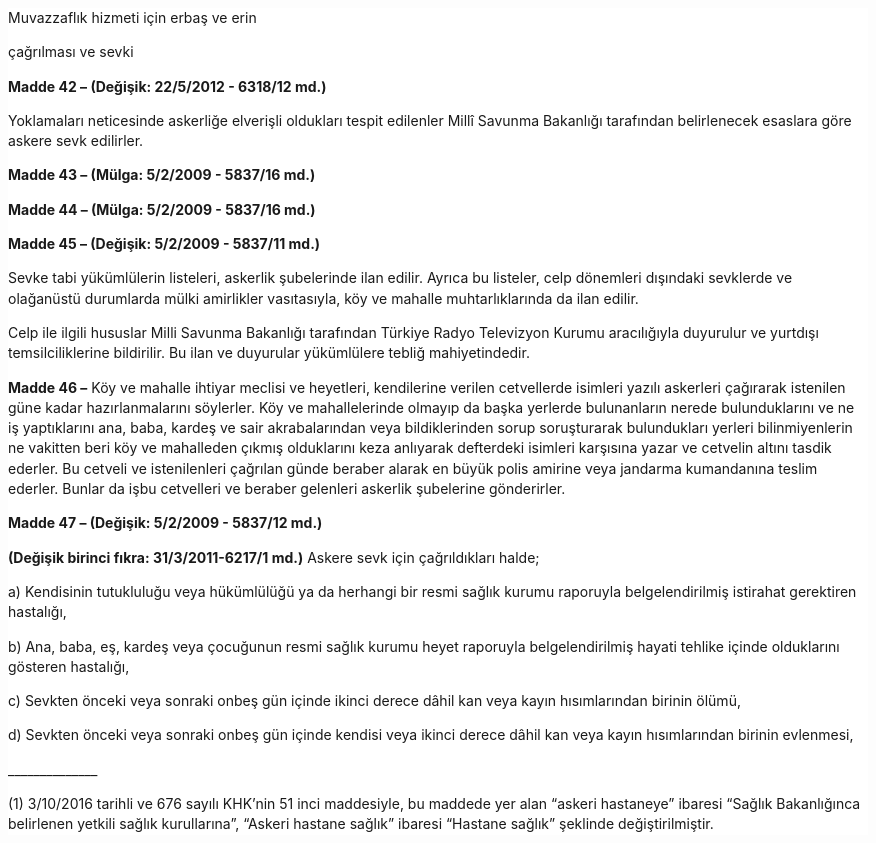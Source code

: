 Muvazzaflık hizmeti için erbaş ve erin

çağrılması ve sevki

**Madde 42 – (Değişik: 22/5/2012 - 6318/12 md.)**

Yoklamaları neticesinde askerliğe elverişli oldukları tespit edilenler
Millî Savunma Bakanlığı tarafından belirlenecek esaslara göre askere
sevk edilirler.

**Madde 43 – (Mülga: 5/2/2009 - 5837/16 md.)**

**Madde 44 – (Mülga: 5/2/2009 - 5837/16 md.)**

**Madde 45 – (Değişik: 5/2/2009 - 5837/11 md.)**

Sevke tabi yükümlülerin listeleri, askerlik şubelerinde ilan edilir.
Ayrıca bu listeler, celp dönemleri dışındaki sevklerde ve olağanüstü
durumlarda mülki amirlikler vasıtasıyla, köy ve mahalle muhtarlıklarında
da ilan edilir.

Celp ile ilgili hususlar Milli Savunma Bakanlığı tarafından Türkiye
Radyo Televizyon Kurumu aracılığıyla duyurulur ve yurtdışı
temsilciliklerine bildirilir. Bu ilan ve duyurular yükümlülere tebliğ
mahiyetindedir.

**Madde 46 –** Köy ve mahalle ihtiyar meclisi ve heyetleri, kendilerine
verilen cetvellerde isimleri yazılı askerleri çağırarak istenilen güne
kadar hazırlanmalarını söylerler. Köy ve mahallelerinde olmayıp da başka
yerlerde bulunanların nerede bulunduklarını ve ne iş yaptıklarını ana,
baba, kardeş ve sair akrabalarından veya bildiklerinden sorup
soruşturarak bulundukları yerleri bilinmiyenlerin ne vakitten beri köy
ve mahalleden çıkmış olduklarını keza anlıyarak defterdeki isimleri
karşısına yazar ve cetvelin altını tasdik ederler. Bu cetveli ve
istenilenleri çağrılan günde beraber alarak en büyük polis amirine veya
jandarma kumandanına teslim ederler. Bunlar da işbu cetvelleri ve
beraber gelenleri askerlik şubelerine gönderirler.

**Madde 47 – (Değişik: 5/2/2009 - 5837/12 md.)**

**(Değişik birinci fıkra: 31/3/2011-6217/1 md.)** Askere sevk için
çağrıldıkları halde;

a\) Kendisinin tutukluluğu veya hükümlülüğü ya da herhangi bir resmi
sağlık kurumu raporuyla belgelendirilmiş istirahat gerektiren hastalığı,

b\) Ana, baba, eş, kardeş veya çocuğunun resmi sağlık kurumu heyet
raporuyla belgelendirilmiş hayati tehlike içinde olduklarını gösteren
hastalığı,

c\) Sevkten önceki veya sonraki onbeş gün içinde ikinci derece dâhil kan
veya kayın hısımlarından birinin ölümü,

d\) Sevkten önceki veya sonraki onbeş gün içinde kendisi veya ikinci
derece dâhil kan veya kayın hısımlarından birinin evlenmesi,

\_\_\_\_\_\_\_\_\_\_\_\_\_\_

\(1) 3/10/2016 tarihli ve 676 sayılı KHK’nin 51 inci maddesiyle, bu
maddede yer alan “askeri hastaneye” ibaresi “Sağlık Bakanlığınca
belirlenen yetkili sağlık kurullarına”, “Askeri hastane sağlık” ibaresi
“Hastane sağlık” şeklinde değiştirilmiştir.
